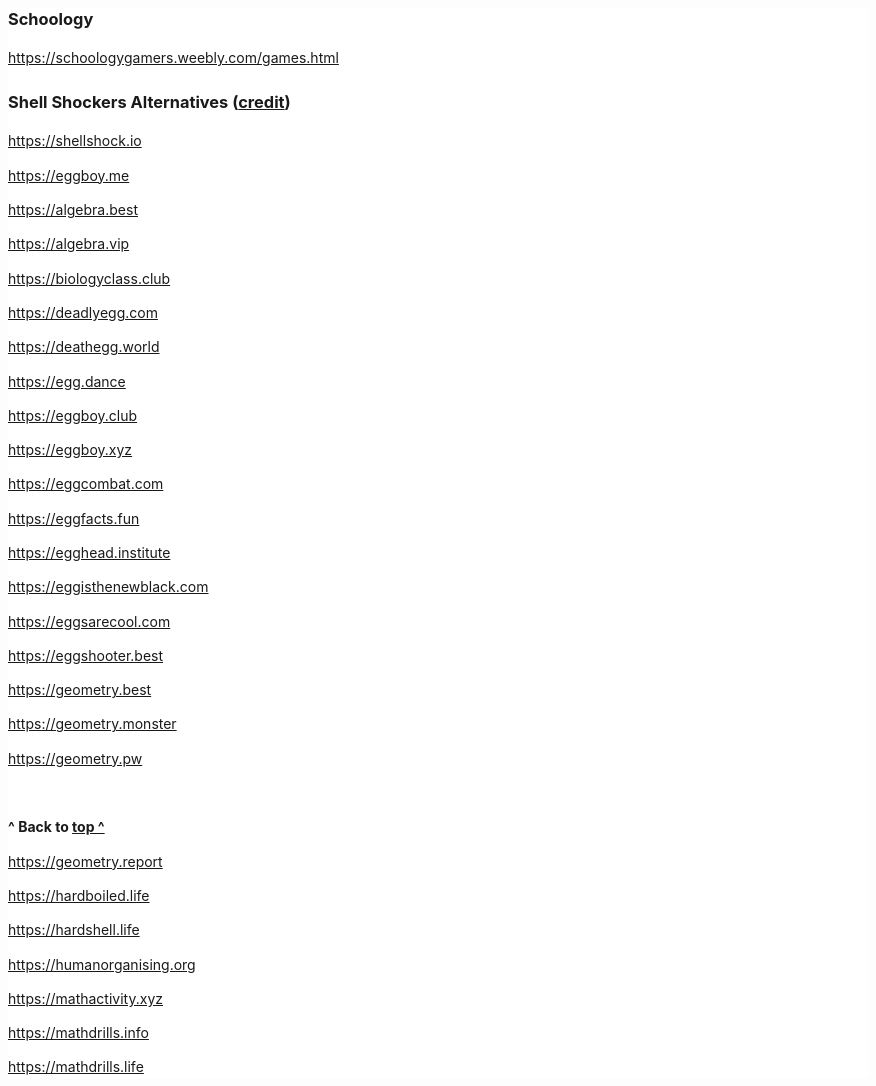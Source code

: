 ### Schoology

https://schoologygamers.weebly.com/games.html <br>
  

### Shell Shockers Alternatives ([credit](https://shellshockers.fandom.com/wiki/Alternate_URLs))

https://shellshock.io <br>

https://eggboy.me <br>

https://algebra.best<br>

https://algebra.vip<br>

https://biologyclass.club<br>

https://deadlyegg.com<br>

https://deathegg.world<br>

https://egg.dance<br>

https://eggboy.club<br>

https://eggboy.xyz<br>

https://eggcombat.com<br>

https://eggfacts.fun<br>

https://egghead.institute<br>

https://eggisthenewblack.com<br>

https://eggsarecool.com<br>

https://eggshooter.best<br>

https://geometry.best<br>

https://geometry.monster<br>

https://geometry.pw<br>

<br>

**^ Back to [top ^](#table-of-contents)**

https://geometry.report<br>

https://hardboiled.life<br>

https://hardshell.life<br>

https://humanorganising.org<br>

https://mathactivity.xyz<br>

https://mathdrills.info<br>

https://mathdrills.life<br>
